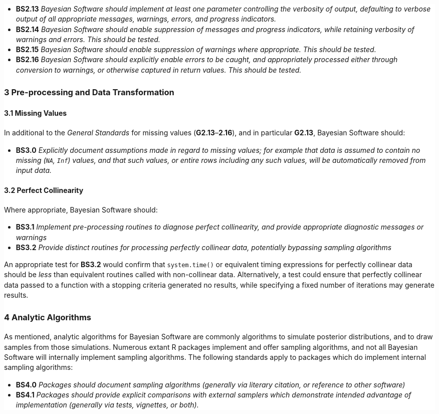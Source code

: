 -   **BS2.13** *Bayesian Software should implement at least one
    parameter controlling the verbosity of output, defaulting to verbose
    output of all appropriate messages, warnings, errors, and progress
    indicators.*
-   **BS2.14** *Bayesian Software should enable suppression of messages
    and progress indicators, while retaining verbosity of warnings and
    errors. This should be tested.*
-   **BS2.15** *Bayesian Software should enable suppression of warnings
    where appropriate. This should be tested.*
-   **BS2.16** *Bayesian Software should explicitly enable errors to be
    caught, and appropriately processed either through conversion to
    warnings, or otherwise captured in return values. This should be
    tested.*

### 3 Pre-processing and Data Transformation

#### 3.1 Missing Values

In additional to the *General Standards* for missing values
(**G2.13**–**2.16**), and in particular **G2.13**, Bayesian Software
should:

-   **BS3.0** *Explicitly document assumptions made in regard to missing
    values; for example that data is assumed to contain no missing
    (`NA`, `Inf`) values, and that such values, or entire rows including
    any such values, will be automatically removed from input data.*

#### 3.2 Perfect Collinearity

Where appropriate, Bayesian Software should:

-   **BS3.1** *Implement pre-processing routines to diagnose perfect
    collinearity, and provide appropriate diagnostic messages or
    warnings*
-   **BS3.2** *Provide distinct routines for processing perfectly
    collinear data, potentially bypassing sampling algorithms*

An appropriate test for **BS3.2** would confirm that `system.time()` or
equivalent timing expressions for perfectly collinear data should be
*less* than equivalent routines called with non-collinear data.
Alternatively, a test could ensure that perfectly collinear data passed
to a function with a stopping criteria generated no results, while
specifying a fixed number of iterations may generate results.

### 4 Analytic Algorithms

As mentioned, analytic algorithms for Bayesian Software are commonly
algorithms to simulate posterior distributions, and to draw samples from
those simulations. Numerous extant R packages implement and offer
sampling algorithms, and not all Bayesian Software will internally
implement sampling algorithms. The following standards apply to packages
which do implement internal sampling algorithms:

-   **BS4.0** *Packages should document sampling algorithms (generally
    via literary citation, or reference to other software)*
-   **BS4.1** *Packages should provide explicit comparisons with
    external samplers which demonstrate intended advantage of
    implementation (generally via tests, vignettes, or both).*
